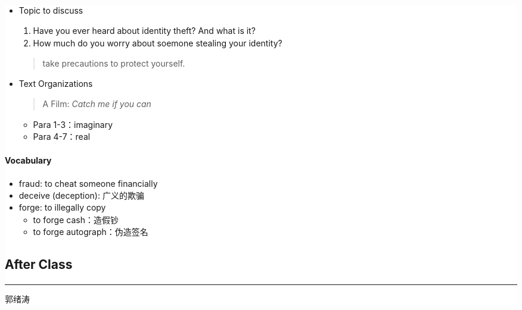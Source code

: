 - Topic to discuss

  1. Have you ever heard about identity theft? And what is it?
  2. How much do you worry about soemone stealing your identity?

  > take precautions to protect yourself.

- Text Organizations

  > A Film: *Catch me if you can*

  - Para 1-3：imaginary
  - Para 4-7：real

#### Vocabulary

- fraud: to cheat someone financially
- deceive (deception): 广义的欺骗
- forge: to illegally copy
  - to forge cash：造假钞
  - to forge autograph：伪造签名

## After Class



---

郭绪涛
